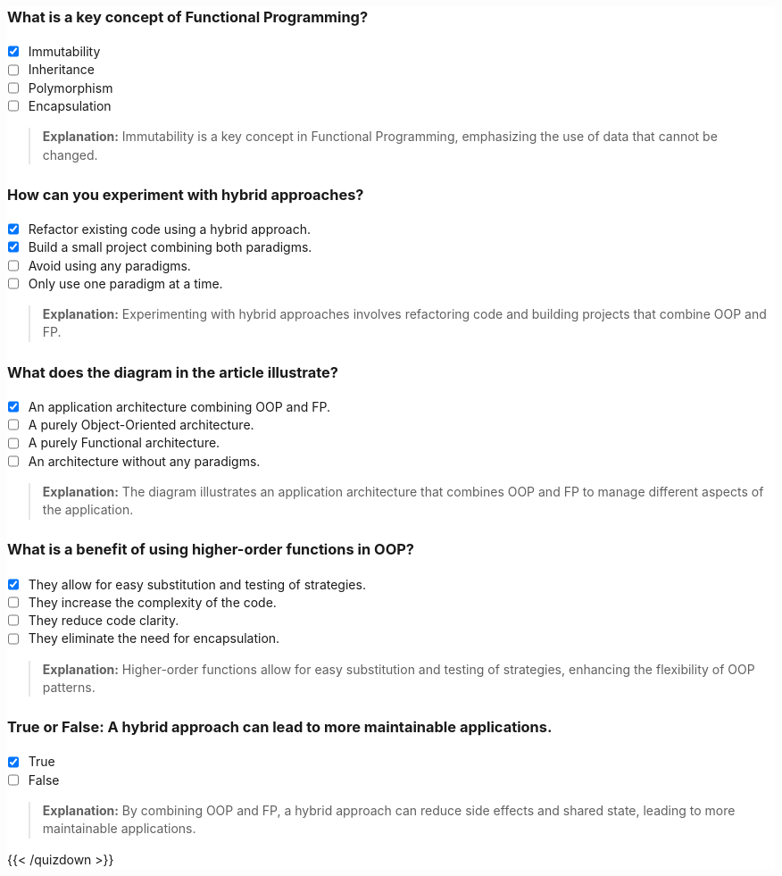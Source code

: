 ### What is a key concept of Functional Programming?

- [x] Immutability
- [ ] Inheritance
- [ ] Polymorphism
- [ ] Encapsulation

> **Explanation:** Immutability is a key concept in Functional Programming, emphasizing the use of data that cannot be changed.

### How can you experiment with hybrid approaches?

- [x] Refactor existing code using a hybrid approach.
- [x] Build a small project combining both paradigms.
- [ ] Avoid using any paradigms.
- [ ] Only use one paradigm at a time.

> **Explanation:** Experimenting with hybrid approaches involves refactoring code and building projects that combine OOP and FP.

### What does the diagram in the article illustrate?

- [x] An application architecture combining OOP and FP.
- [ ] A purely Object-Oriented architecture.
- [ ] A purely Functional architecture.
- [ ] An architecture without any paradigms.

> **Explanation:** The diagram illustrates an application architecture that combines OOP and FP to manage different aspects of the application.

### What is a benefit of using higher-order functions in OOP?

- [x] They allow for easy substitution and testing of strategies.
- [ ] They increase the complexity of the code.
- [ ] They reduce code clarity.
- [ ] They eliminate the need for encapsulation.

> **Explanation:** Higher-order functions allow for easy substitution and testing of strategies, enhancing the flexibility of OOP patterns.

### True or False: A hybrid approach can lead to more maintainable applications.

- [x] True
- [ ] False

> **Explanation:** By combining OOP and FP, a hybrid approach can reduce side effects and shared state, leading to more maintainable applications.

{{< /quizdown >}}
